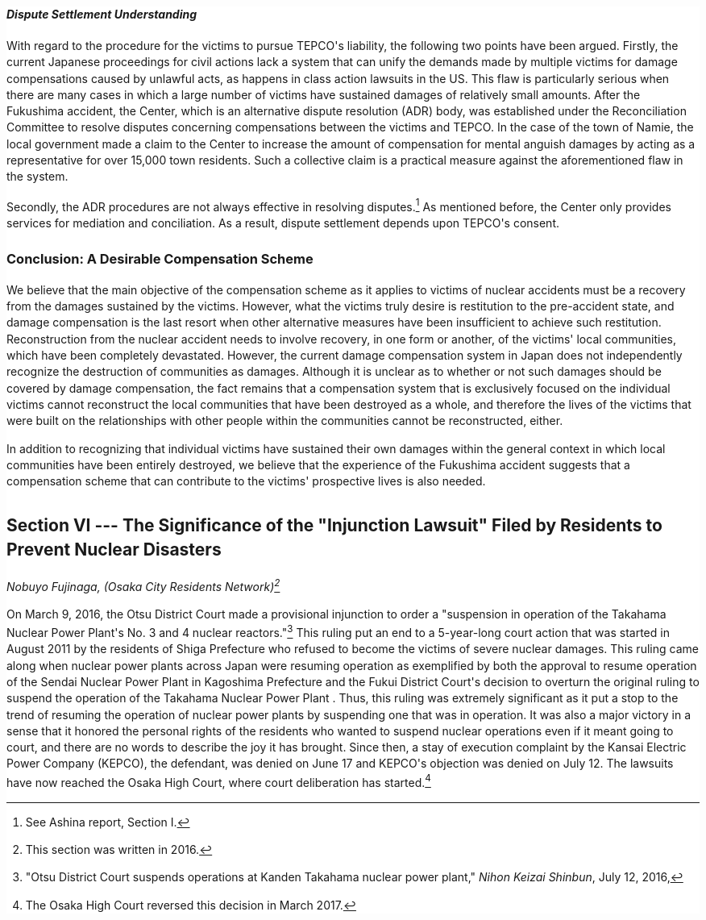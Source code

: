 #### *Dispute Settlement Understanding*

With regard to the procedure for the victims to pursue TEPCO's liability, the following two points have been argued. Firstly, the current Japanese proceedings for civil actions lack a system that can unify the demands made by multiple victims for damage compensations caused by unlawful acts, as happens in class action lawsuits in the US. This flaw is particularly serious when there are many cases in which a large number of victims have sustained damages of relatively small amounts. After the Fukushima accident, the Center, which is an alternative dispute resolution (ADR) body, was established under the Reconciliation Committee to resolve disputes concerning compensations between the victims and TEPCO. In the case of the town of Namie, the local government made a claim to the Center to increase the amount of compensation for mental anguish damages by acting as a representative for over 15,000 town residents. Such a collective claim is a practical measure against the aforementioned flaw in the system.

Secondly, the ADR procedures are not always effective in resolving disputes.[^11] As mentioned before, the Center only provides services for mediation and conciliation. As a result, dispute settlement depends upon TEPCO's consent.

### Conclusion: A Desirable Compensation Scheme 

We believe that the main objective of the compensation scheme as it applies to victims of nuclear accidents must be a recovery from the damages sustained by the victims. However, what the victims truly desire is restitution to the pre-accident state, and damage compensation is the last resort when other alternative measures have been insufficient to achieve such restitution. Reconstruction from the nuclear accident needs to involve recovery, in one form or another, of the victims' local communities, which have been completely devastated. However, the current damage compensation system in Japan does not independently recognize the destruction of communities as damages. Although it is unclear as to whether or not such damages should be covered by damage compensation, the fact remains that a compensation system that is exclusively focused on the individual victims cannot reconstruct the local communities that have been destroyed as a whole, and therefore the lives of the victims that were built on the relationships with other people within the communities cannot be reconstructed, either.

In addition to recognizing that individual victims have sustained their own damages within the general context in which local communities have been entirely destroyed, we believe that the experience of the Fukushima accident suggests that a compensation scheme that can contribute to the victims' prospective lives is also needed.

## Section VI --- The Significance of the "Injunction Lawsuit" Filed by Residents to Prevent Nuclear Disasters

_Nobuyo Fujinaga, (Osaka City Residents Network)[^12]_

On March 9, 2016, the Otsu District Court made a provisional injunction to order a "suspension in operation of the Takahama Nuclear Power Plant's No. 3 and 4 nuclear reactors."[^13] This ruling put an end to a 5-year-long court action that was started in August 2011 by the residents of Shiga Prefecture who refused to become the victims of severe nuclear damages. This ruling came along when nuclear power plants across Japan were resuming operation as exemplified by both the approval to resume operation of the Sendai Nuclear Power Plant in Kagoshima Prefecture and the Fukui District Court's decision to overturn the original ruling to suspend the operation of the Takahama Nuclear Power Plant . Thus, this ruling was extremely significant as it put a stop to the trend of resuming the operation of nuclear power plants by suspending one that was in operation. It was also a major victory in a sense that it honored the personal rights of the residents who wanted to suspend nuclear operations even if it meant going to court, and there are no words to describe the joy it has brought. Since then, a stay of execution complaint by the Kansai Electric Power Company (KEPCO), the defendant, was denied on June 17 and KEPCO's objection was denied on July 12. The lawsuits have now reached the Osaka High Court, where court deliberation has started.[^14]


[^1]: With the aid from the government, as of February 5, 2021, Tokyo Electric Power Company has paid a substantial amount of compensation (app. 9.7 trillion yen) to many victims (app. 1,127,000 cases of forced evacuees, app. 1,308,000 cases of voluntary evacuees, and approximately 520,000 cases of corporate and individual business operators). Tokyo Electric Power Company, "Records of Applications and Payouts for Compensation of Nuclear Damage," February 5, 2021, https://www.tepco.co.jp/en/hd/responsibility/revitalization/pdf/comp_result-e.pdf.
[^2]: "Results of the consultation business and the content of the consultation," Nuclear Damage Compensation and Decommissioning Facilitation Corporation, 2020, http://www.ndf.go.jp/press/at2020/20200703.html.
[^3]: Nihon Bengoshi Rengokai (Japan Federation of Bar Associations), "Bengoshi hakusho 2019-nen ban" (Attorney white paper 2019), pp. 140-141, https://www.nichibenren.or.jp/library/pdf/document/statistics/2019/3-6-4_2019.pdf
[^4]: No lawsuits have reached the supreme court's rulings as of December 2020.
[^5]: See Suami's report, Section V.
[^6]: Japanese Government Ministry of Education, Culture, Sports, Science, and Technology, "Fukushima ni okeru hinan no gaikyo" (The status of evacuation in Fukushima), https://www.mext.go.jp/b_menu/shingi/chousa/kaihatu/016/shiryo/\_\_icsFiles/afieldfile/2011/09/21/1311103_1\_2.pdf. 
[^7]: "Kanbenren ga yuku, dai 4 kai" ("The Kansai Bar Association on the move, No. 4"), *Kanbenren dayori* (Kansai Bar Association Newsletter), No. 235, September, 2016, pp. 1-2.
[^8]: All names of individuals used in this paper are pseudonyms.
[^9]: Fukushima Prefectural Federation of Fisheries Cooperative Associations, 2020, http://www.fsgyoren.jf-net.ne.jp/siso/sisotop.html.
[^10]: Tokyo Electric Power Company, "Records of Applications and Payouts for Compensation of Nuclear Damage," February 5, 2021, <https://www.tepco.co.jp/en/hd/responsibility/revitalization/pdf/comp_result-e.pdf>. See also Ashina's report, Section I.
[^11]: See Ashina report, Section Ⅰ.
[^12]: This section was written in 2016.
[^13]: "Otsu District Court suspends operations at Kanden Takahama nuclear power plant," *Nihon Keizai Shinbun*, July 12, 2016,
[^14]: The Osaka High Court reversed this decision in March 2017.
[^15]: "Gal: A unit of acceleration which represents the intensity of seismic acceleration of the foundation/building due to an earthquake," according to https://www.kepco.co.jp/english/energy/nuclear_power/jishin_ss.html.
[^16]: Tokyo Electric Power Company, "Records of Applications and Payouts for Compensation of Nuclear Damage," February 5, 2021.https://www.tepco.co.jp/en/hd/responsibility/revitalization/pdf/comp_result-e.pdf.
[^17]: See Ashina's report, Section Ⅰ.
[^18]: For example, in the case of Namie, where residents were forced to evacuate after the nuclear accident, although the evacuation order was lifted at the end of March 2017 except in certain areas, of the total population of 18,020, only 440 people have returned as of the end of November 2017. Even at the end of December 2020, only 1,554 people among the total population of 16,718 reside in the territory of Namie.
[^19]: See Takahashi's Report, Section Ⅱ.
[^20]: Evacuation order after the Fukushima accident has been lifted in many of mandatory evacuation zones, and some residents have already returned. However, there have been cases reported of difficulties in maintaining businesses by returned business operators, and these are becoming obstacles for residents to return or towards rebuilding. For these instances, TEPCO maintains that compensatory payments have been completed, and that these reported difficulties are not related to the nuclear accident. Under the current compensation system, it is not easy to get acknowledgment that such revenue losses of the business to have been derived from the nuclear accident.
[^21]: "U.S. urges citizens within 80 km of Japan plant leave," Reuters, March 17, 2011, https://www.reuters.com/article/us-japan-usa-shelter/u-s-urges-citizens-within-80-km-of-japan-plant-leave-idUSTRE72F73J20110316.
[^22]: See Ashina's report, Section Ⅱ.
[^23]: Tokyo Denryoku Fukushima Genshiryoku Hatsudensho Jiko Chosa Iinkai (National Diet of Japan Fukushima Nuclear Accident Independent Investigation Commission), "Kokkai Jikocho Tokyo Denryoku Fukushima Genshiryoku Hatsudensho Jiko Chosa Iinkai chosa hokokusho" (Report of the National Diet of Japan Fukushima Nuclear Accident Independent Investigation Commission), National Diet of JapanFukushima Nuclear Accident Independent Investigation Commission, 2012, https://dl.ndl.go.jp/info:ndljp/pid/3514600.